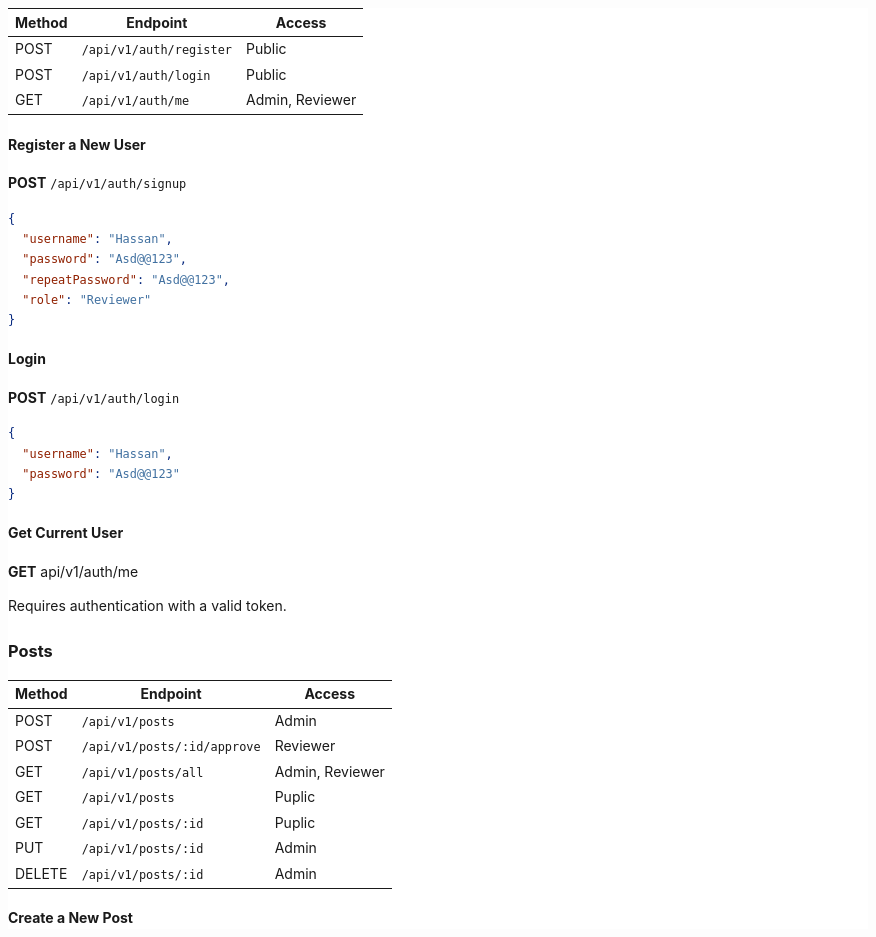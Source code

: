 | Method | Endpoint                | Access          |
| ------ | ----------------------- | --------------- |
| POST   | `/api/v1/auth/register` | Public          |
| POST   | `/api/v1/auth/login`    | Public          |
| GET    | `/api/v1/auth/me`       | Admin, Reviewer |

#### Register a New User

**POST** `/api/v1/auth/signup`

```json
{
  "username": "Hassan",
  "password": "Asd@@123",
  "repeatPassword": "Asd@@123",
  "role": "Reviewer"
}
```

#### Login

**POST** `/api/v1/auth/login`

```json
{
  "username": "Hassan",
  "password": "Asd@@123"
}
```

#### Get Current User

**GET** api/v1/auth/me

Requires authentication with a valid token.

### **Posts**

| Method | Endpoint                    | Access          |
| ------ | --------------------------- | --------------- |
| POST   | `/api/v1/posts`             | Admin           |
| POST   | `/api/v1/posts/:id/approve` | Reviewer        |
| GET    | `/api/v1/posts/all`         | Admin, Reviewer |
| GET    | `/api/v1/posts`             | Puplic          |
| GET    | `/api/v1/posts/:id`         | Puplic          |
| PUT    | `/api/v1/posts/:id`         | Admin           |
| DELETE | `/api/v1/posts/:id`         | Admin           |

#### Create a New Post
